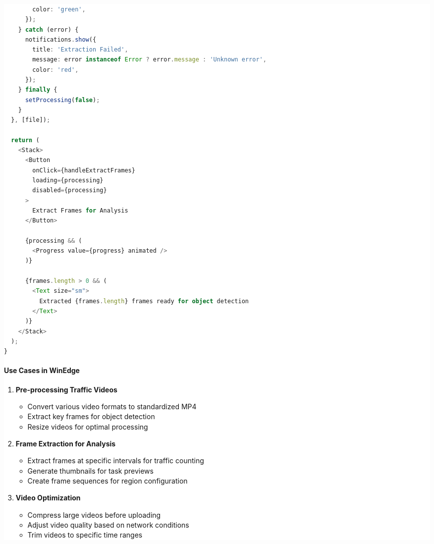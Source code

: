 ```typescript
        color: 'green',
      });
    } catch (error) {
      notifications.show({
        title: 'Extraction Failed',
        message: error instanceof Error ? error.message : 'Unknown error',
        color: 'red',
      });
    } finally {
      setProcessing(false);
    }
  }, [file]);

  return (
    <Stack>
      <Button 
        onClick={handleExtractFrames} 
        loading={processing}
        disabled={processing}
      >
        Extract Frames for Analysis
      </Button>
      
      {processing && (
        <Progress value={progress} animated />
      )}
      
      {frames.length > 0 && (
        <Text size="sm">
          Extracted {frames.length} frames ready for object detection
        </Text>
      )}
    </Stack>
  );
}
```

#### Use Cases in WinEdge

1. **Pre-processing Traffic Videos**
   - Convert various video formats to standardized MP4
   - Extract key frames for object detection
   - Resize videos for optimal processing

2. **Frame Extraction for Analysis**
   - Extract frames at specific intervals for traffic counting
   - Generate thumbnails for task previews
   - Create frame sequences for region configuration

3. **Video Optimization**
   - Compress large videos before uploading
   - Adjust video quality based on network conditions
   - Trim videos to specific time ranges
